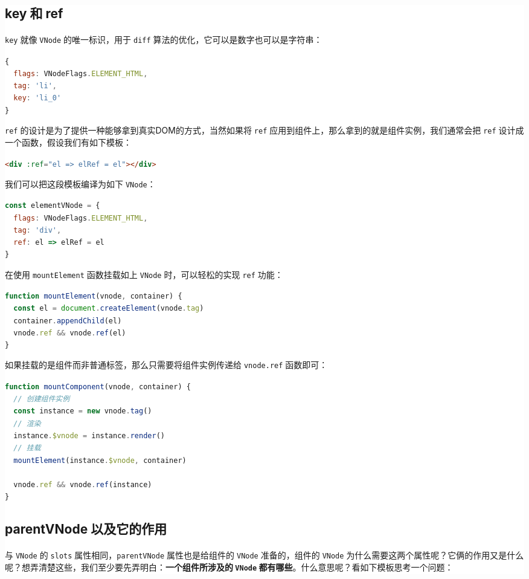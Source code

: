 ## key 和 ref

`key` 就像 `VNode` 的唯一标识，用于 `diff` 算法的优化，它可以是数字也可以是字符串：

```js {4}
{
  flags: VNodeFlags.ELEMENT_HTML,
  tag: 'li',
  key: 'li_0'
}
```

`ref` 的设计是为了提供一种能够拿到真实DOM的方式，当然如果将 `ref` 应用到组件上，那么拿到的就是组件实例，我们通常会把 `ref` 设计成一个函数，假设我们有如下模板：

```html
<div :ref="el => elRef = el"></div>
```

我们可以把这段模板编译为如下 `VNode`：

```js {4}
const elementVNode = {
  flags: VNodeFlags.ELEMENT_HTML,
  tag: 'div',
  ref: el => elRef = el
}
```

在使用 `mountElement` 函数挂载如上 `VNode` 时，可以轻松的实现 `ref` 功能：

```js {4}
function mountElement(vnode, container) {
  const el = document.createElement(vnode.tag)
  container.appendChild(el)
  vnode.ref && vnode.ref(el)
}
```

如果挂载的是组件而非普通标签，那么只需要将组件实例传递给 `vnode.ref` 函数即可：

```js {9}
function mountComponent(vnode, container) {
  // 创建组件实例
  const instance = new vnode.tag()
  // 渲染
  instance.$vnode = instance.render()
  // 挂载
  mountElement(instance.$vnode, container)

  vnode.ref && vnode.ref(instance)
}
```

## parentVNode 以及它的作用

与 `VNode` 的 `slots` 属性相同，`parentVNode` 属性也是给组件的 `VNode` 准备的，组件的 `VNode` 为什么需要这两个属性呢？它俩的作用又是什么呢？想弄清楚这些，我们至少要先弄明白：**一个组件所涉及的 `VNode` 都有哪些**。什么意思呢？看如下模板思考一个问题：
